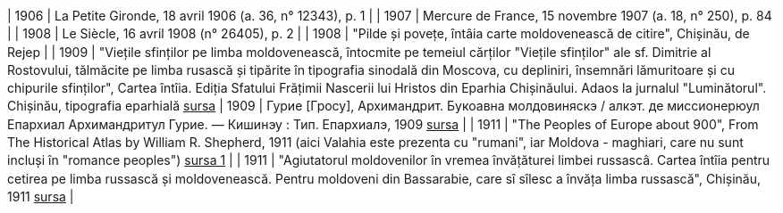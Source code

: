 | 1906       |  La Petite Gironde, 18 avril 1906 (a. 36, n° 12343), p. 1                                                                                                                                                                                                                                                                                                                                                                                                                                                                                                                                                                                                                                                                                                                                            |
| 1907       |  Mercure de France, 15 novembre 1907 (a. 18, n° 250), p. 84                                                                                                                                                                                                                                                                                                                                                                                                                                                                                                                                                                                                                                                                                                                                          |
| 1908       |  Le Siècle, 16 avril 1908 (n° 26405), p. 2                                                                                                                                                                                                                                                                                                                                                                                                                                                                                                                                                                                                                                                                                                                                                           |
| 1908       |  "Pilde și povețe, întâia carte moldovenească de citire", Chișinău, de Rejep                                                                                                                                                                                                                                                                                                                                                                                                                                                                                                                                                                                                                                                                                                                         |
| 1909       |  "Viețile sfinților pe limba moldovenească, întocmite pe temeiul cărților "Viețile sfinților" ale sf. Dimitrie al Rostovului, tălmăcite pe limba rusască și tipărite în tipografia sinodală din Moscova, cu depliniri, însemnări lămuritoare și cu chipurile sfinților", Cartea întîia. Ediția Sfatului Frățimii Nascerii lui Hristos din Eparhia Chișinăului. Adaos la jurnalul "Luminătorul". Chișinău, tipografia eparhială [sursa](https://razboiulpentrutrecut.wordpress.com/2013/07/17/care-era-limba-bastinasilor-din-moldova-de-est-marturii-din-titlurile-tipariturilor-din-sec-xviii-xx/)                                         | 1909       |  Гурие [Гросу], Архимандрит. Букоавна молдовиняскэ / алкэт. де миссионерюул Епархиал Архимандритул Гурие. — Кишинэу : Тип. Епархиалэ, 1909 [sursa](http://www.moldavica.bnrm.md/biblielmo?e=d-01000-00---off-0carti--00-1----0-10-0---0---0direct-10---4-------0-1l--11-ro-50---20-about---00-3-1-00-0-0-11-1-0utfZz-8-00&cl=CL1.2&d=JC66.105&x=1)                                                                                                                                                            |
| 1911       |  "The Peoples of Europe about 900", From The Historical Atlas by William R. Shepherd, 1911 (aici Valahia este prezenta cu "rumani", iar Moldova - maghiari, care nu sunt incluși în "romance peoples") [sursa 1](https://www.facebook.com/EramAvodlom/posts/277755800278728)                                                                                                                                                                                                                                                                                                                                                                                                                                                                                                                         |
| 1911       |  "Agiutatorul moldovenilor în vremea învățăturei limbei russascâ. Cartea întîia pentru cetirea pe limba russască și moldovenească. Pentru moldoveni din Bassarabie, care sî sîlesc a învăța limba russască", Chișinău, 1911 [sursa](https://razboiulpentrutrecut.wordpress.com/2013/07/17/care-era-limba-bastinasilor-din-moldova-de-est-marturii-din-titlurile-tipariturilor-din-sec-xviii-xx/)                                                                                                                                                                                                                                                                                                                                                                                                     |